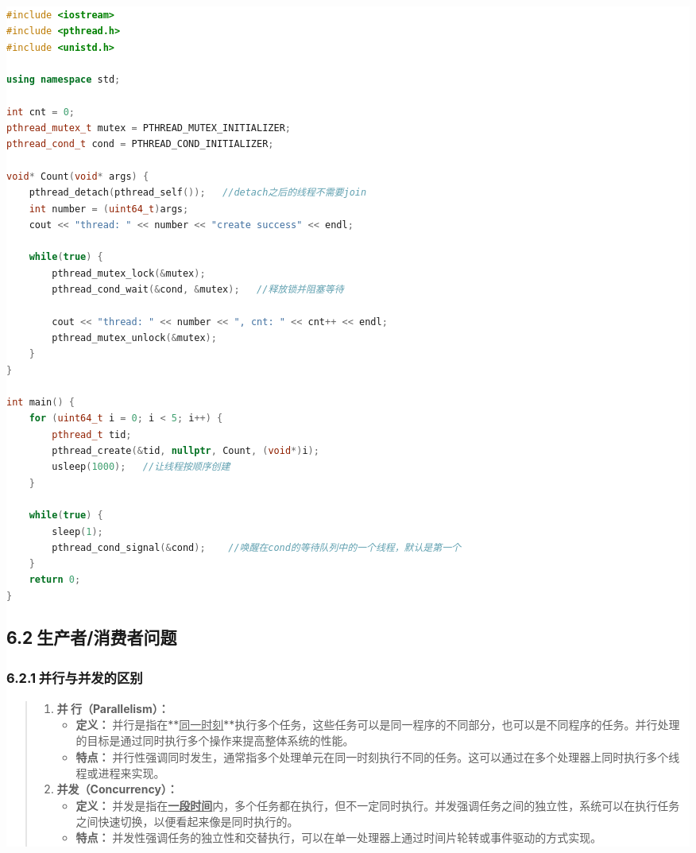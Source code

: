 ```cpp
#include <iostream>
#include <pthread.h>
#include <unistd.h>

using namespace std;

int cnt = 0;
pthread_mutex_t mutex = PTHREAD_MUTEX_INITIALIZER;
pthread_cond_t cond = PTHREAD_COND_INITIALIZER;

void* Count(void* args) {
    pthread_detach(pthread_self());   //detach之后的线程不需要join
    int number = (uint64_t)args;
    cout << "thread: " << number << "create success" << endl;

    while(true) {
        pthread_mutex_lock(&mutex);
        pthread_cond_wait(&cond, &mutex);   //释放锁并阻塞等待

        cout << "thread: " << number << ", cnt: " << cnt++ << endl;
        pthread_mutex_unlock(&mutex);
    }
}

int main() {
    for (uint64_t i = 0; i < 5; i++) {
        pthread_t tid;
        pthread_create(&tid, nullptr, Count, (void*)i);
        usleep(1000);   //让线程按顺序创建
    }

    while(true) {
        sleep(1);
        pthread_cond_signal(&cond);    //唤醒在cond的等待队列中的一个线程，默认是第一个
    }
    return 0;
}
```

## 6.2 生产者/消费者问题

### 6.2.1 并行与并发的区别

> 1. **并 行（Parallelism）：**
>    - **定义：** 并行是指在**<u>同一时刻</u>**执行多个任务，这些任务可以是同一程序的不同部分，也可以是不同程序的任务。并行处理的目标是通过同时执行多个操作来提高整体系统的性能。
>    - **特点：** 并行性强调同时发生，通常指多个处理单元在同一时刻执行不同的任务。这可以通过在多个处理器上同时执行多个线程或进程来实现。
> 2. **并发（Concurrency）：**
>    - **定义：** 并发是指在<u>**一段时间**</u>内，多个任务都在执行，但不一定同时执行。并发强调任务之间的独立性，系统可以在执行任务之间快速切换，以便看起来像是同时执行的。
>    - **特点：** 并发性强调任务的独立性和交替执行，可以在单一处理器上通过时间片轮转或事件驱动的方式实现。
